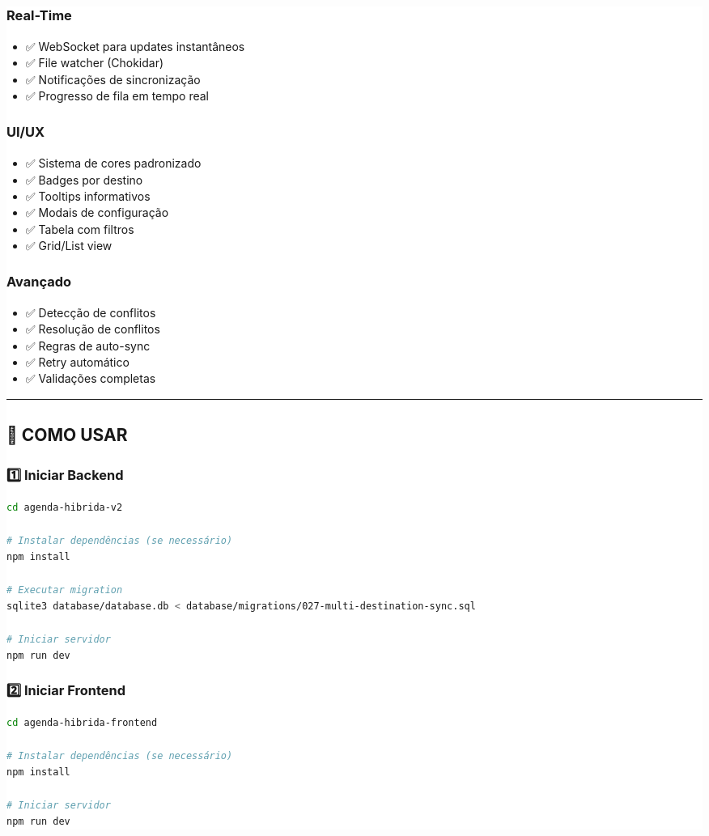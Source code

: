 ### Real-Time
- ✅ WebSocket para updates instantâneos
- ✅ File watcher (Chokidar)
- ✅ Notificações de sincronização
- ✅ Progresso de fila em tempo real

### UI/UX
- ✅ Sistema de cores padronizado
- ✅ Badges por destino
- ✅ Tooltips informativos
- ✅ Modais de configuração
- ✅ Tabela com filtros
- ✅ Grid/List view

### Avançado
- ✅ Detecção de conflitos
- ✅ Resolução de conflitos
- ✅ Regras de auto-sync
- ✅ Retry automático
- ✅ Validações completas

---

## 🚀 COMO USAR

### 1️⃣ Iniciar Backend
```bash
cd agenda-hibrida-v2

# Instalar dependências (se necessário)
npm install

# Executar migration
sqlite3 database/database.db < database/migrations/027-multi-destination-sync.sql

# Iniciar servidor
npm run dev
```

### 2️⃣ Iniciar Frontend
```bash
cd agenda-hibrida-frontend

# Instalar dependências (se necessário)
npm install

# Iniciar servidor
npm run dev
```
